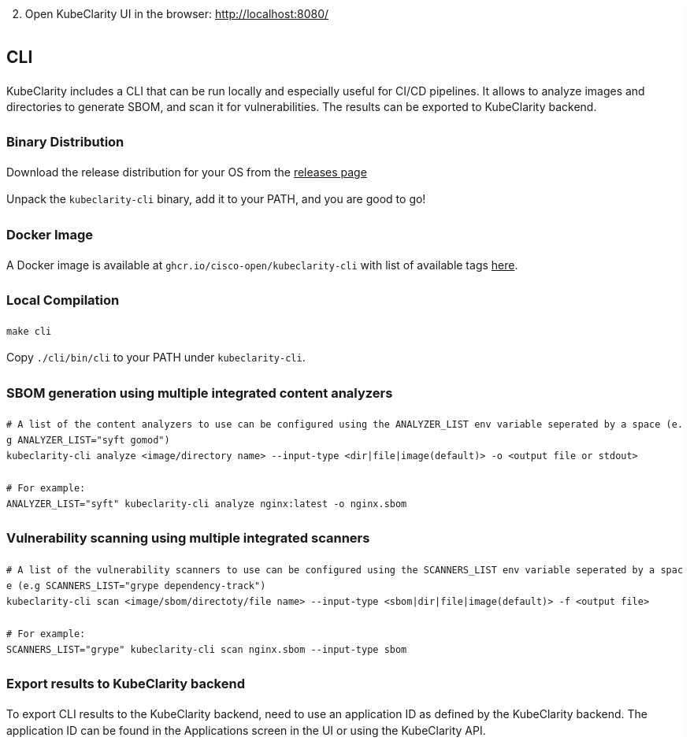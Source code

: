 2. Open KubeClarity UI in the browser: <http://localhost:8080/>

## CLI
KubeClarity includes a CLI that can be run locally and especially useful for CI/CD pipelines. 
It allows to analyze images and directories to generate SBOM, and scan it for vulnerabilities.
The results can be exported to KubeClarity backend.

### Binary Distribution

Download the release distribution for your OS from the [releases page](
https://github.com/cisco-open/kubei/releases)

Unpack the `kubeclarity-cli` binary, add it to your PATH, and you are good to go!

### Docker Image

A Docker image is available at `ghcr.io/cisco-open/kubeclarity-cli` with list of
available tags [here](https://github.com/cisco-open/kubei/pkgs/container/kubeclarity-cli/versions).

### Local Compilation
```
make cli
```

Copy `./cli/bin/cli` to your PATH under `kubeclarity-cli`.

### SBOM generation using multiple integrated content analyzers

```
# A list of the content analyzers to use can be configured using the ANALYZER_LIST env variable seperated by a space (e.g ANALYZER_LIST="syft gomod")
kubeclarity-cli analyze <image/directory name> --input-type <dir|file|image(default)> -o <output file or stdout>

# For example:
ANALYZER_LIST="syft" kubeclarity-cli analyze nginx:latest -o nginx.sbom
```

### Vulnerability scanning using multiple integrated scanners
```
# A list of the vulnerability scanners to use can be configured using the SCANNERS_LIST env variable seperated by a space (e.g SCANNERS_LIST="grype dependency-track")
kubeclarity-cli scan <image/sbom/directoty/file name> --input-type <sbom|dir|file|image(default)> -f <output file>

# For example:
SCANNERS_LIST="grype" kubeclarity-cli scan nginx.sbom --input-type sbom 
```


### Export results to KubeClarity backend
To export CLI results to the KubeClarity backend, need to use an application ID as defined by the KubeClarity backend.
The application ID can be found in the Applications screen in the UI or using the KubeClarity API.
